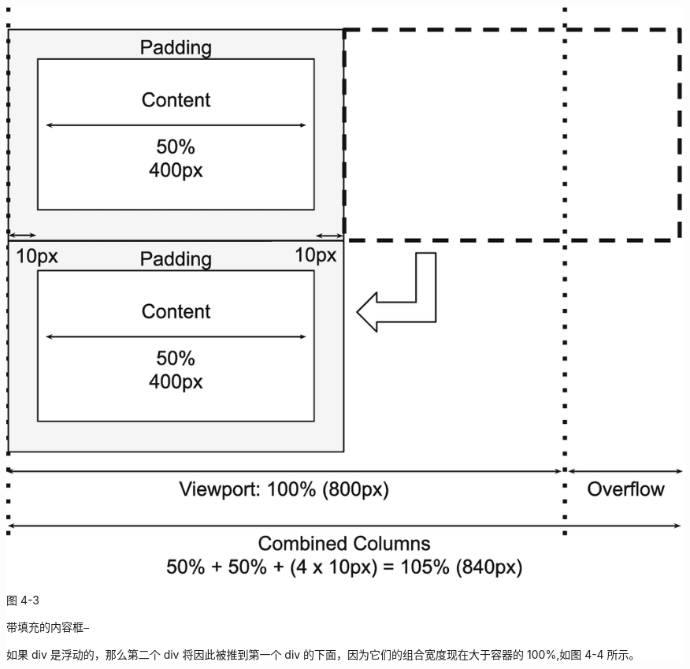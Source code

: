 ![img/487079_1_En_4_Fig3_HTML.png](img/487079_1_En_4_Fig3_HTML.png)

图 4-3

带填充的内容框`–`

如果 div 是浮动的，那么第二个 div 将因此被推到第一个 div 的下面，因为它们的组合宽度现在大于容器的 100%,如图 4-4 所示。
